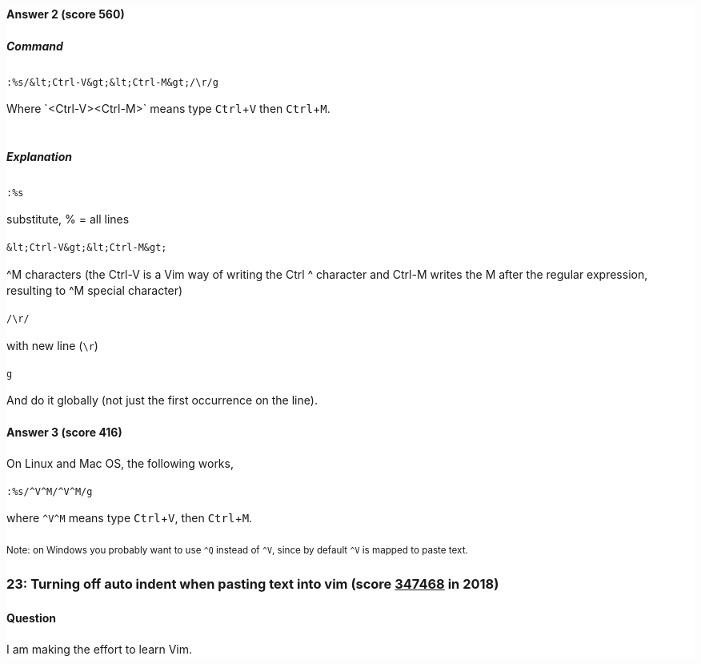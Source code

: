 #### Answer 2 (score 560)
<h5>Command</h1>

```vim
:%s/&lt;Ctrl-V&gt;&lt;Ctrl-M&gt;/\r/g
```

<p>Where `&lt;Ctrl-V&gt;&lt;Ctrl-M&gt;` means type <kbd>Ctrl</kbd>+<kbd>V</kbd> then <kbd>Ctrl</kbd>+<kbd>M</kbd>.
<br/>
<br/></p>

<h5>Explanation</h1>

```vim
:%s
```

substitute, % = all lines   

```vim
&lt;Ctrl-V&gt;&lt;Ctrl-M&gt;
```

^M characters (the Ctrl-V is a Vim way of writing the Ctrl ^ character and Ctrl-M writes the M after the regular expression, resulting to ^M special character)  

```vim
/\r/
```

with new line (`\r`)  

```vim
g
```

And do it globally (not just the first occurrence on the line).  

#### Answer 3 (score 416)
On Linux and Mac OS, the following works,  

```vim
:%s/^V^M/^V^M/g
```

where `^V^M` means type <kbd>Ctrl</kbd>+<kbd>V</kbd>, then <kbd>Ctrl</kbd>+<kbd>M</kbd>.  

<sub>Note: on Windows you probably want to use `^Q` instead of `^V`, since by default `^V` is mapped to paste text.</sub>  

</b> </em> </i> </small> </strong> </sub> </sup>

### 23: Turning off auto indent when pasting text into vim (score [347468](https://stackoverflow.com/q/2514445) in 2018)

#### Question
I am making the effort to learn Vim.  
